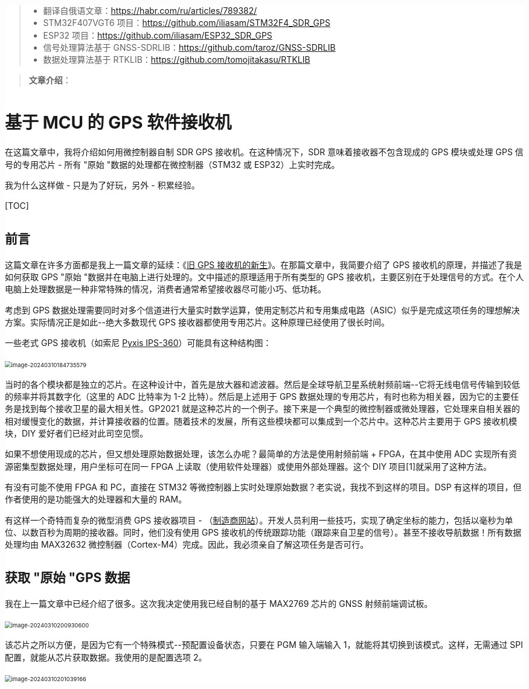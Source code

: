 > * 翻译自俄语文章：https://habr.com/ru/articles/789382/
> * STM32F407VGT6 项目：https://github.com/iliasam/STM32F4_SDR_GPS
> * ESP32 项目：https://github.com/iliasam/ESP32_SDR_GPS
> * 信号处理算法基于 GNSS-SDRLIB：https://github.com/taroz/GNSS-SDRLIB
> * 数据处理算法基于 RTKLIB：https://github.com/tomojitakasu/RTKLIB

> **文章介绍**：
>
> 

# 基于 MCU 的 GPS 软件接收机

在这篇文章中，我将介绍如何用微控制器自制 SDR GPS 接收机。在这种情况下，SDR 意味着接收器不包含现成的 GPS 模块或处理 GPS 信号的专用芯片 - 所有 "原始 "数据的处理都在微控制器（STM32 或 ESP32）上实时完成。

我为什么这样做 - 只是为了好玩，另外 - 积累经验。

[TOC]

## 前言

这篇文章在许多方面都是我上一篇文章的延续：《[旧 GPS 接收机的新生](https://habr.com/ru/articles/765402/)》。在那篇文章中，我简要介绍了 GPS 接收机的原理，并描述了我是如何获取 GPS "原始 "数据并在电脑上进行处理的。文中描述的原理适用于所有类型的 GPS 接收机，主要区别在于处理信号的方式。在个人电脑上处理数据是一种非常特殊的情况，消费者通常希望接收器尽可能小巧、低功耗。

考虑到 GPS 数据处理需要同时对多个信道进行大量实时数学运算，使用定制芯片和专用集成电路（ASIC）似乎是完成这项任务的理想解决方案。实际情况正是如此--绝大多数现代 GPS 接收器都使用专用芯片。这种原理已经使用了很长时间。

一些老式 GPS 接收机（如索尼 [Pyxis IPS-360](http://retro-gps.info/Sony/Sony-Pyxis-IPS-360/index.html)）可能具有这种结构图：

<img src="https://pic-bed-1316053657.cos.ap-nanjing.myqcloud.com/img/image-20240310184735579.png" alt="image-20240310184735579" style="zoom: 67%;" />

当时的各个模块都是独立的芯片。在这种设计中，首先是放大器和滤波器。然后是全球导航卫星系统射频前端--它将无线电信号传输到较低的频率并将其数字化（这里的 ADC 比特率为 1-2 比特）。然后是上述用于 GPS 数据处理的专用芯片，有时也称为相关器，因为它的主要任务是找到每个接收卫星的最大相关性。GP2021 就是这种芯片的一个例子。接下来是一个典型的微控制器或微处理器，它处理来自相关器的相对缓慢变化的数据，并计算接收器的位置。随着技术的发展，所有这些模块都可以集成到一个芯片中。这种芯片主要用于 GPS 接收机模块，DIY 爱好者们已经对此司空见惯。

如果不想使用现成的芯片，但又想处理原始数据处理，该怎么办呢？最简单的方法是使用射频前端 + FPGA，在其中使用 ADC 实现所有资源密集型数据处理，用户坐标可在同一 FPGA 上读取（使用软件处理器）或使用外部处理器。这个 DIY 项目[1]就采用了这种方法。

有没有可能不使用 FPGA 和 PC，直接在 STM32 等微控制器上实时处理原始数据？老实说，我找不到这样的项目。DSP 有这样的项目，但作者使用的是功能强大的处理器和大量的 RAM。

有这样一个奇特而复杂的微型消费 GPS 接收器项目 - （[制造商网站](https://insidegnss.com/what-is-snapshot-positioning-and-what-advantages-does-it-offer/)）。开发人员利用一些技巧，实现了确定坐标的能力，包括以毫秒为单位、以数百秒为周期的接收器。同时，他们没有使用 GPS 接收机的传统跟踪功能（跟踪来自卫星的信号）。甚至不接收导航数据！所有数据处理均由 MAX32632 微控制器（Cortex-M4）完成。因此，我必须亲自了解这项任务是否可行。

## 获取 "原始 "GPS 数据

我在上一篇文章中已经介绍了很多。这次我决定使用我已经自制的基于 MAX2769 芯片的 GNSS 射频前端调试板。

<img src="https://pic-bed-1316053657.cos.ap-nanjing.myqcloud.com/img/image-20240310200930600.png" alt="image-20240310200930600" style="zoom: 67%;" />

该芯片之所以方便，是因为它有一个特殊模式--预配置设备状态，只要在 PGM 输入端输入 1，就能将其切换到该模式。这样，无需通过 SPI 配置，就能从芯片获取数据。我使用的是配置选项 2。

<img src="https://pic-bed-1316053657.cos.ap-nanjing.myqcloud.com/img/image-20240310201039166.png" alt="image-20240310201039166" style="zoom:67%;" />
